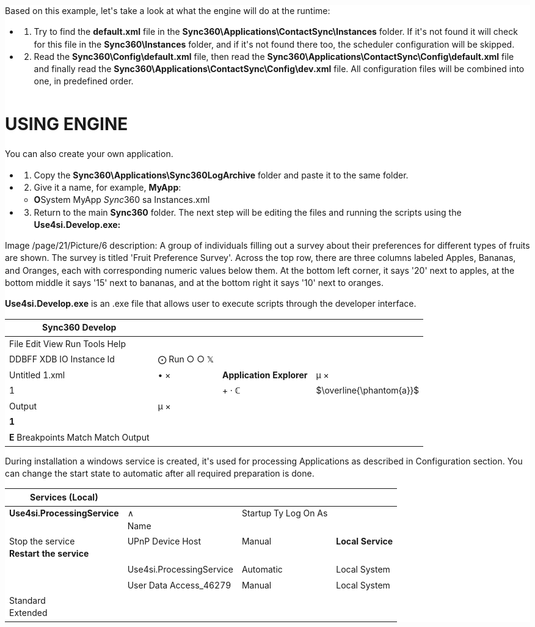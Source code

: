 Based on this example, let's take a look at what the engine will do at the runtime:

- 1. Try to find the **default.xml** file in the **Sync360\Applications\ContactSync\Instances** folder. If it's not found it will check for this file in the **Sync360\Instances** folder, and if it's not found there too, the scheduler configuration will be skipped.
- 2. Read the **Sync360\Config\default.xml** file, then read the **Sync360\Applications\ContactSync\Config\default.xml** file and finally read the **Sync360\Applications\ContactSync\Config\dev.xml** file. All configuration files will be combined into one, in predefined order.

# USING ENGINE

You can also create your own application.

- 1. Copy the **Sync360\Applications\Sync360LogArchive** folder and paste it to the same folder.
- 2. Give it a name, for example, **MyApp**:
  - **O**System MyApp  $Sync360$ sa Instances.xml
- 3. Return to the main **Sync360** folder. The next step will be editing the files and running the scripts using the **Use4si.Develop.exe:**

Image /page/21/Picture/6 description: A group of individuals filling out a survey about their preferences for different types of fruits are shown. The survey is titled 'Fruit Preference Survey'. Across the top row, there are three columns labeled Apples, Bananas, and Oranges, each with corresponding numeric values below them. At the bottom left corner, it says '20' next to apples, at the bottom middle it says '15' next to bananas, and at the bottom right it says '10' next to oranges.

**Use4si.Develop.exe** is an .exe file that allows user to execute scripts through the developer interface.

| Sync360 Develop                               |                                                   |                             |                          |
|-----------------------------------------------|---------------------------------------------------|-----------------------------|--------------------------|
| File Edit View Run Tools Help                 |                                                   |                             |                          |
| DDBFF XDB IO   Instance Id                    | $\bigodot$ Run $\bigcirc$ $\bigcirc$ $\mathbb{X}$ |                             |                          |
| Untitled 1.xml                                | $\bullet$ $\times$                                | <b>Application Explorer</b> | $\upmu$ $\times$         |
| $1\,$                                         |                                                   | $+ \cdot \mathbb{C}$        | $\overline{\phantom{a}}$ |
| Output                                        | $\upmu$ $\times$                                  |                             |                          |
| $\mathbf{1}$                                  |                                                   |                             |                          |
| <b>E</b> Breakpoints   Match   Match   Output |                                                   |                             |                          |

During installation a windows service is created, it's used for processing Applications as described in Configuration section. You can change the start state to automatic after all required preparation is done.

| Services (Local)                               |                          |                      |                      |
|------------------------------------------------|--------------------------|----------------------|----------------------|
| <b>Use4si.ProcessingService</b>                | ∧<br>Name                | Startup Ty Log On As |                      |
| Stop the service<br><b>Restart the service</b> | UPnP Device Host         | Manual               | <b>Local Service</b> |
|                                                | Use4si.ProcessingService | Automatic            | Local System         |
|                                                | User Data Access_46279   | Manual               | Local System         |
| Standard<br>Extended                           |                          |                      |                      |
